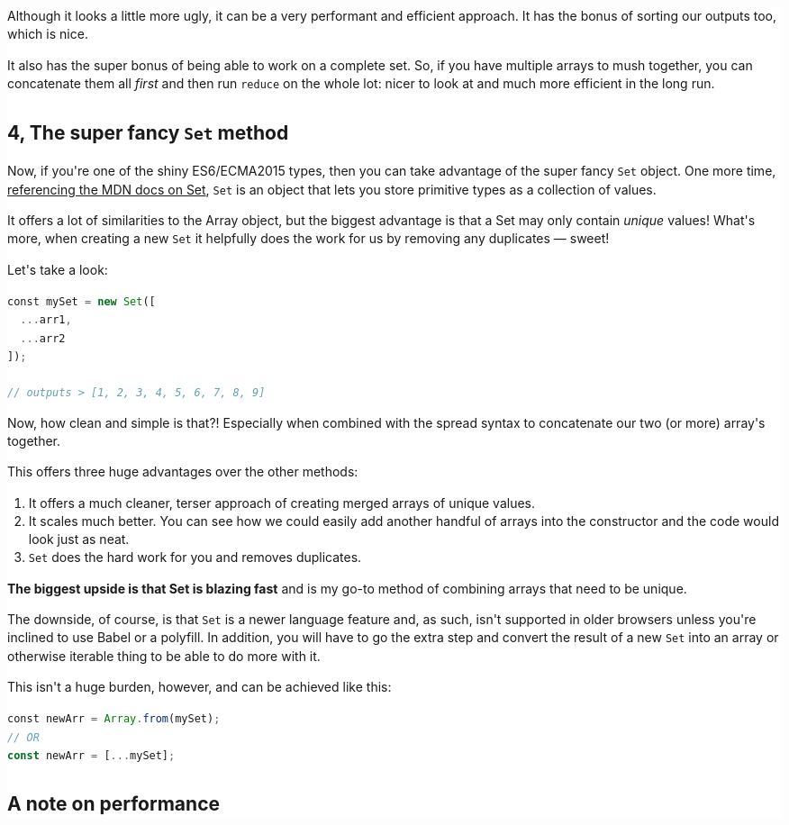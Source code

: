 Although it looks a little more ugly, it can be a very performant and efficient approach. It has the bonus of sorting our outputs too, which is nice. 

It also has the super bonus of being able to work on a complete set. So, if you have multiple arrays to mush together, you can concatenate them all *first* and then run `reduce` on the whole lot: nicer to look at and much more efficient in the long run. 

## 4, The super fancy `Set` method

Now, if you're one of the shiny ES6/ECMA2015 types, then you can take advantage of the super fancy `Set` object. One more time, [referencing the MDN docs on Set](https://developer.mozilla.org/en-US/docs/Web/JavaScript/Reference/Global_Objects/Set), `Set` is an object that lets you store primitive types as a collection of values. 

It offers a lot of similarities to the Array object, but the biggest advantage is that a Set may only contain *unique* values! What's more, when creating a new `Set` it helpfully does the work for us by removing any duplicates — sweet!

Let's take a look:

```JavaScript
﻿const mySet = new Set([
  ...arr1,
  ...arr2
]);

// outputs > [1, 2, 3, 4, 5, 6, 7, 8, 9]
```

Now, how clean and simple is that?! Especially when combined with the spread syntax to concatenate our two (or more) array's together.

This offers three huge advantages over the other methods:

1. It offers a much cleaner, terser approach of creating merged arrays of unique values.
2. It scales much better. You can see how we could easily add another handful of arrays into the constructor and the code would look just as neat.
3. `Set` does the hard work for you and removes duplicates.

**The biggest upside is that Set is blazing fast** and is my go-to method of combining arrays that need to be unique.

The downside, of course, is that `Set` is a newer language feature and, as such, isn't supported in older browsers unless you're inclined to use Babel or a polyfill. In addition, you will have to go the extra step and convert the result of a new `Set` into an array or otherwise iterable thing to be able to do more with it. 

This isn't a huge burden, however, and can be achieved like this:

```JavaScript
﻿const newArr = Array.from(mySet);
// OR
const newArr = [...mySet];
```

## A note on performance
